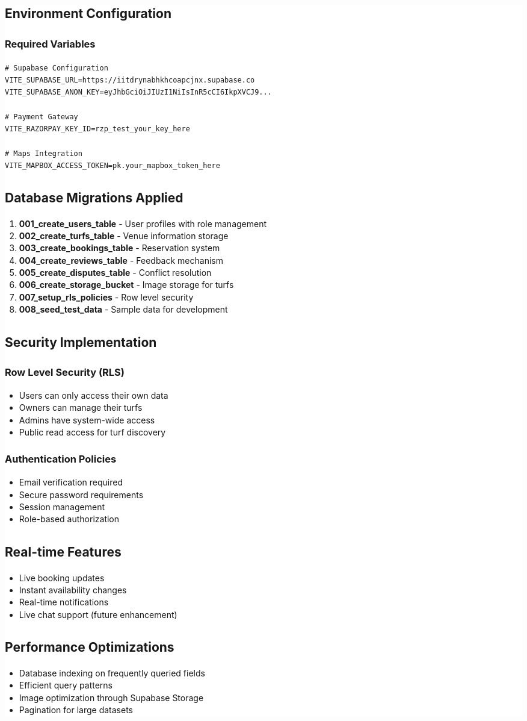 ## Environment Configuration

### Required Variables
```env
# Supabase Configuration
VITE_SUPABASE_URL=https://iitdrynabhkhcoapcjnx.supabase.co
VITE_SUPABASE_ANON_KEY=eyJhbGciOiJIUzI1NiIsInR5cCI6IkpXVCJ9...

# Payment Gateway
VITE_RAZORPAY_KEY_ID=rzp_test_your_key_here

# Maps Integration
VITE_MAPBOX_ACCESS_TOKEN=pk.your_mapbox_token_here
```

## Database Migrations Applied

1. **001_create_users_table** - User profiles with role management
2. **002_create_turfs_table** - Venue information storage
3. **003_create_bookings_table** - Reservation system
4. **004_create_reviews_table** - Feedback mechanism
5. **005_create_disputes_table** - Conflict resolution
6. **006_create_storage_bucket** - Image storage for turfs
7. **007_setup_rls_policies** - Row level security
8. **008_seed_test_data** - Sample data for development

## Security Implementation

### Row Level Security (RLS)
- Users can only access their own data
- Owners can manage their turfs
- Admins have system-wide access
- Public read access for turf discovery

### Authentication Policies
- Email verification required
- Secure password requirements
- Session management
- Role-based authorization

## Real-time Features
- Live booking updates
- Instant availability changes
- Real-time notifications
- Live chat support (future enhancement)

## Performance Optimizations
- Database indexing on frequently queried fields
- Efficient query patterns
- Image optimization through Supabase Storage
- Pagination for large datasets
